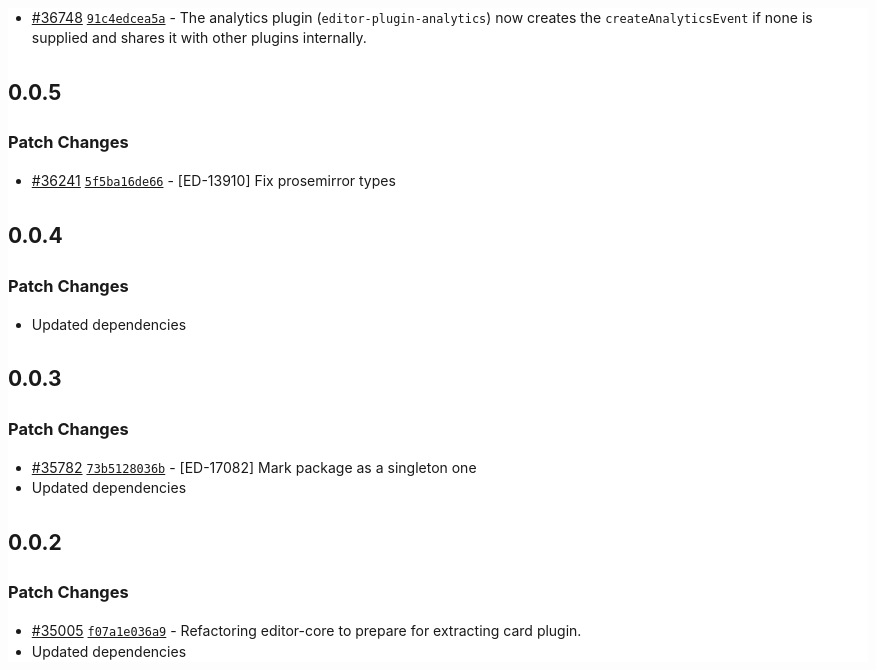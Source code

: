 - [#36748](https://bitbucket.org/atlassian/atlassian-frontend/pull-requests/36748)
  [`91c4edcea5a`](https://bitbucket.org/atlassian/atlassian-frontend/commits/91c4edcea5a) - The
  analytics plugin (`editor-plugin-analytics`) now creates the `createAnalyticsEvent` if none is
  supplied and shares it with other plugins internally.

## 0.0.5

### Patch Changes

- [#36241](https://bitbucket.org/atlassian/atlassian-frontend/pull-requests/36241)
  [`5f5ba16de66`](https://bitbucket.org/atlassian/atlassian-frontend/commits/5f5ba16de66) -
  [ED-13910] Fix prosemirror types

## 0.0.4

### Patch Changes

- Updated dependencies

## 0.0.3

### Patch Changes

- [#35782](https://bitbucket.org/atlassian/atlassian-frontend/pull-requests/35782)
  [`73b5128036b`](https://bitbucket.org/atlassian/atlassian-frontend/commits/73b5128036b) -
  [ED-17082] Mark package as a singleton one
- Updated dependencies

## 0.0.2

### Patch Changes

- [#35005](https://bitbucket.org/atlassian/atlassian-frontend/pull-requests/35005)
  [`f07a1e036a9`](https://bitbucket.org/atlassian/atlassian-frontend/commits/f07a1e036a9) -
  Refactoring editor-core to prepare for extracting card plugin.
- Updated dependencies
